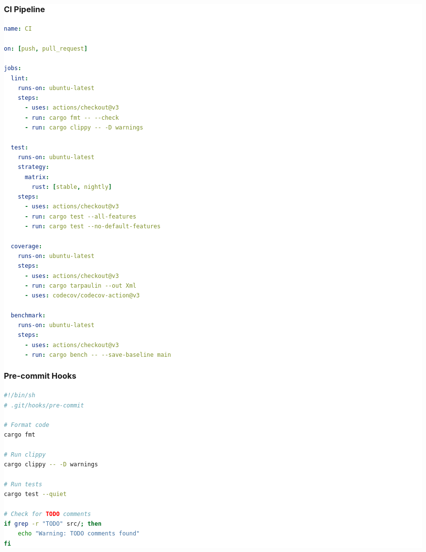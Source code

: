 ### CI Pipeline

```yaml
name: CI

on: [push, pull_request]

jobs:
  lint:
    runs-on: ubuntu-latest
    steps:
      - uses: actions/checkout@v3
      - run: cargo fmt -- --check
      - run: cargo clippy -- -D warnings

  test:
    runs-on: ubuntu-latest
    strategy:
      matrix:
        rust: [stable, nightly]
    steps:
      - uses: actions/checkout@v3
      - run: cargo test --all-features
      - run: cargo test --no-default-features

  coverage:
    runs-on: ubuntu-latest
    steps:
      - uses: actions/checkout@v3
      - run: cargo tarpaulin --out Xml
      - uses: codecov/codecov-action@v3

  benchmark:
    runs-on: ubuntu-latest
    steps:
      - uses: actions/checkout@v3
      - run: cargo bench -- --save-baseline main
```

### Pre-commit Hooks

```bash
#!/bin/sh
# .git/hooks/pre-commit

# Format code
cargo fmt

# Run clippy
cargo clippy -- -D warnings

# Run tests
cargo test --quiet

# Check for TODO comments
if grep -r "TODO" src/; then
    echo "Warning: TODO comments found"
fi
```
